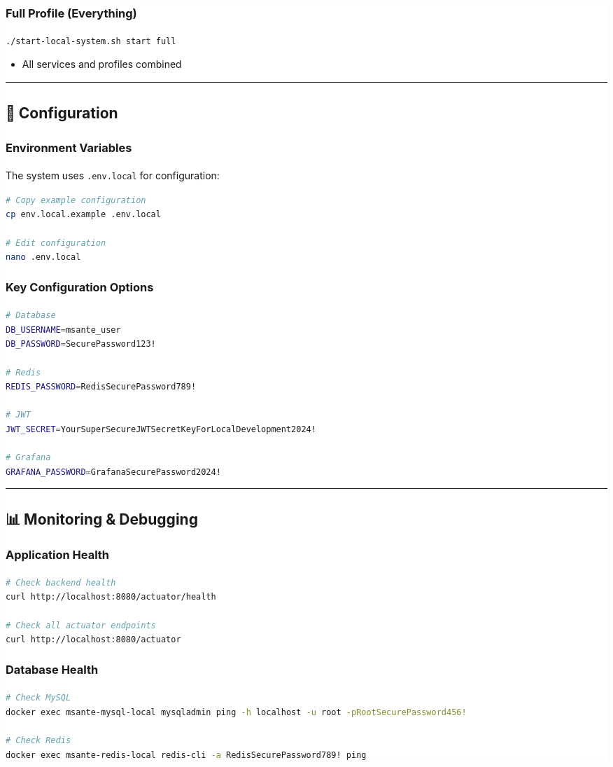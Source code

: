 ### **Full Profile** (Everything)
```bash
./start-local-system.sh start full
```
- All services and profiles combined

---

## 🔧 **Configuration**

### **Environment Variables**
The system uses `.env.local` for configuration:

```bash
# Copy example configuration
cp env.local.example .env.local

# Edit configuration
nano .env.local
```

### **Key Configuration Options**
```bash
# Database
DB_USERNAME=msante_user
DB_PASSWORD=SecurePassword123!

# Redis
REDIS_PASSWORD=RedisSecurePassword789!

# JWT
JWT_SECRET=YourSuperSecureJWTSecretKeyForLocalDevelopment2024!

# Grafana
GRAFANA_PASSWORD=GrafanaSecurePassword2024!
```

---

## 📊 **Monitoring & Debugging**

### **Application Health**
```bash
# Check backend health
curl http://localhost:8080/actuator/health

# Check all actuator endpoints
curl http://localhost:8080/actuator
```

### **Database Health**
```bash
# Check MySQL
docker exec msante-mysql-local mysqladmin ping -h localhost -u root -pRootSecurePassword456!

# Check Redis
docker exec msante-redis-local redis-cli -a RedisSecurePassword789! ping
```

